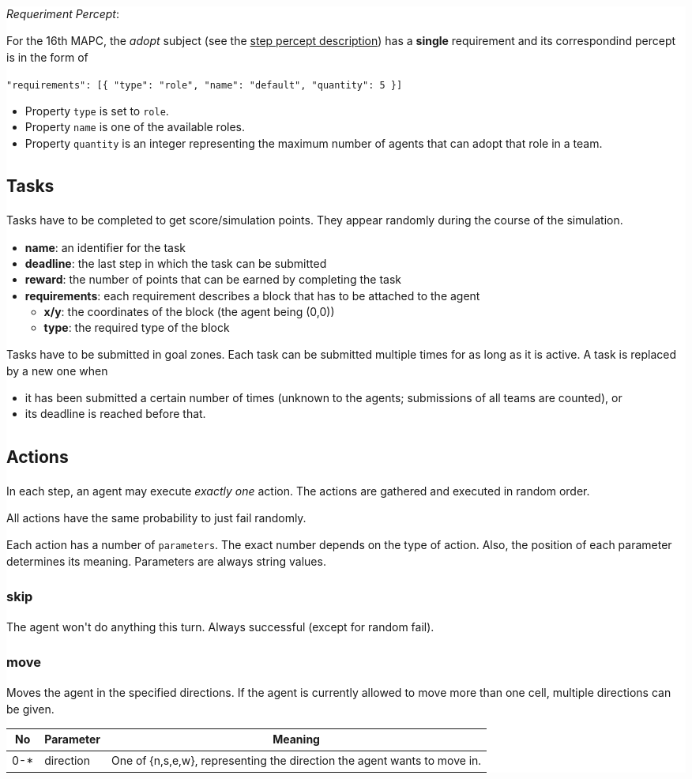 *Requeriment Percept*: 

For the 16th MAPC, the *adopt* subject (see the [step percept description](#step-percept)) has a **single** requirement and its correspondind percept is in the form of

```
"requirements": [{ "type": "role", "name": "default", "quantity": 5 }]
```
- Property `type` is set to `role`.
- Property `name` is one of the available roles.
- Property `quantity` is an integer representing the maximum number of agents that can adopt that role in a team.

## Tasks

Tasks have to be completed to get score/simulation points. They appear randomly during the course of the simulation.

* __name__: an identifier for the task
* __deadline__: the last step in which the task can be submitted
* __reward__: the number of points that can be earned by completing the task
* __requirements__: each requirement describes a block that has to be attached to the agent
  * __x/y__: the coordinates of the block (the agent being (0,0))
  * __type__: the required type of the block

Tasks have to be submitted in goal zones. Each task can be submitted multiple times for as long as it is active.
A task is replaced by a new one when
* it has been submitted a certain number of times (unknown to the agents; submissions of all teams are counted), or
* its deadline is reached before that.

## Actions

In each step, an agent may execute _exactly one_ action. The actions are gathered and executed in random order.

All actions have the same probability to just fail randomly.

Each action has a number of `parameters`. The exact number depends on the type of action. Also, the position of each parameter determines its meaning. Parameters are always string values.

### skip

The agent won't do anything this turn. Always successful (except for random fail).

### move

Moves the agent in the specified directions. If the agent is currently allowed to move more than one cell, multiple directions can be given.

| No  | Parameter | Meaning                                                                  |
|-----|-----------|--------------------------------------------------------------------------|
| 0-* | direction | One of {n,s,e,w}, representing the direction the agent wants to move in. |

